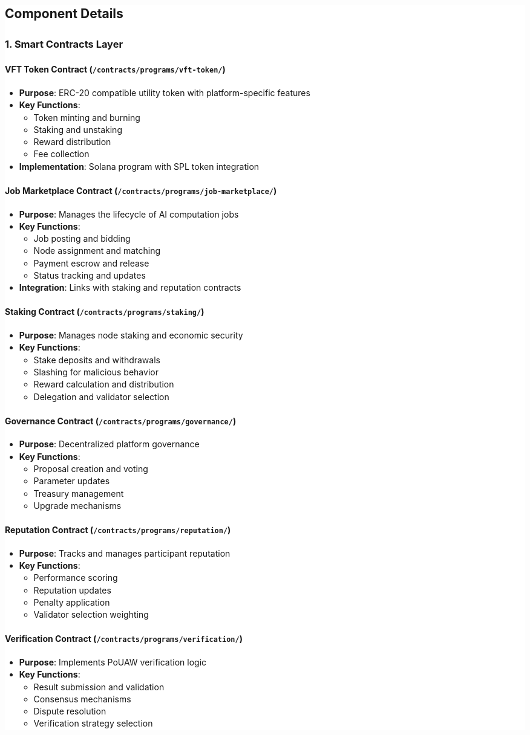 ## Component Details

### 1. Smart Contracts Layer

#### VFT Token Contract (`/contracts/programs/vft-token/`)
- **Purpose**: ERC-20 compatible utility token with platform-specific features
- **Key Functions**:
  - Token minting and burning
  - Staking and unstaking
  - Reward distribution
  - Fee collection
- **Implementation**: Solana program with SPL token integration

#### Job Marketplace Contract (`/contracts/programs/job-marketplace/`)
- **Purpose**: Manages the lifecycle of AI computation jobs
- **Key Functions**:
  - Job posting and bidding
  - Node assignment and matching
  - Payment escrow and release
  - Status tracking and updates
- **Integration**: Links with staking and reputation contracts

#### Staking Contract (`/contracts/programs/staking/`)
- **Purpose**: Manages node staking and economic security
- **Key Functions**:
  - Stake deposits and withdrawals
  - Slashing for malicious behavior
  - Reward calculation and distribution
  - Delegation and validator selection

#### Governance Contract (`/contracts/programs/governance/`)
- **Purpose**: Decentralized platform governance
- **Key Functions**:
  - Proposal creation and voting
  - Parameter updates
  - Treasury management
  - Upgrade mechanisms

#### Reputation Contract (`/contracts/programs/reputation/`)
- **Purpose**: Tracks and manages participant reputation
- **Key Functions**:
  - Performance scoring
  - Reputation updates
  - Penalty application
  - Validator selection weighting

#### Verification Contract (`/contracts/programs/verification/`)
- **Purpose**: Implements PoUAW verification logic
- **Key Functions**:
  - Result submission and validation
  - Consensus mechanisms
  - Dispute resolution
  - Verification strategy selection
